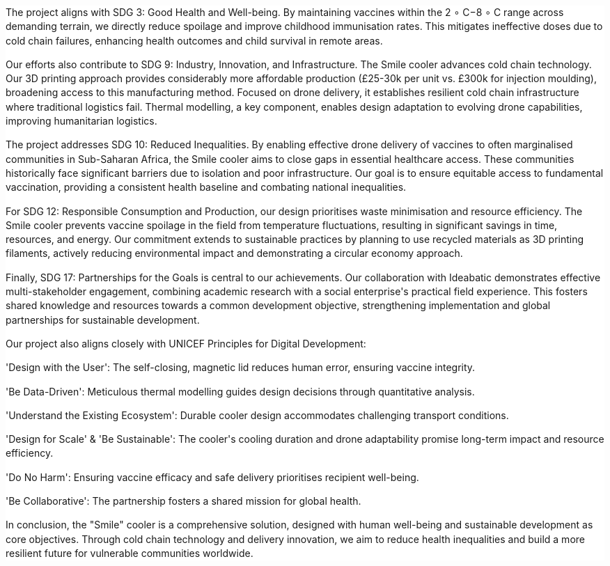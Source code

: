 The project aligns with SDG 3: Good Health and Well-being. By maintaining vaccines within the 2 
∘
 C−8 
∘
 C range across demanding terrain, we directly reduce spoilage and improve childhood immunisation rates. This mitigates ineffective doses due to cold chain failures, enhancing health outcomes and child survival in remote areas.

Our efforts also contribute to SDG 9: Industry, Innovation, and Infrastructure. The Smile cooler advances cold chain technology. Our 3D printing approach provides considerably more affordable production (£25-30k per unit vs. £300k for injection moulding), broadening access to this manufacturing method. Focused on drone delivery, it establishes resilient cold chain infrastructure where traditional logistics fail. Thermal modelling, a key component, enables design adaptation to evolving drone capabilities, improving humanitarian logistics.

The project addresses SDG 10: Reduced Inequalities. By enabling effective drone delivery of vaccines to often marginalised communities in Sub-Saharan Africa, the Smile cooler aims to close gaps in essential healthcare access. These communities historically face significant barriers due to isolation and poor infrastructure. Our goal is to ensure equitable access to fundamental vaccination, providing a consistent health baseline and combating national inequalities.

For SDG 12: Responsible Consumption and Production, our design prioritises waste minimisation and resource efficiency. The Smile cooler prevents vaccine spoilage in the field from temperature fluctuations, resulting in significant savings in time, resources, and energy. Our commitment extends to sustainable practices by planning to use recycled materials as 3D printing filaments, actively reducing environmental impact and demonstrating a circular economy approach.

Finally, SDG 17: Partnerships for the Goals is central to our achievements. Our collaboration with Ideabatic demonstrates effective multi-stakeholder engagement, combining academic research with a social enterprise's practical field experience. This fosters shared knowledge and resources towards a common development objective, strengthening implementation and global partnerships for sustainable development.

Our project also aligns closely with UNICEF Principles for Digital Development:

'Design with the User': The self-closing, magnetic lid reduces human error, ensuring vaccine integrity.

'Be Data-Driven': Meticulous thermal modelling guides design decisions through quantitative analysis.

'Understand the Existing Ecosystem': Durable cooler design accommodates challenging transport conditions.

'Design for Scale' & 'Be Sustainable': The cooler's cooling duration and drone adaptability promise long-term impact and resource efficiency.

'Do No Harm': Ensuring vaccine efficacy and safe delivery prioritises recipient well-being.

'Be Collaborative': The partnership fosters a shared mission for global health.

In conclusion, the "Smile" cooler is a comprehensive solution, designed with human well-being and sustainable development as core objectives. Through cold chain technology and delivery innovation, we aim to reduce health inequalities and build a more resilient future for vulnerable communities worldwide.

